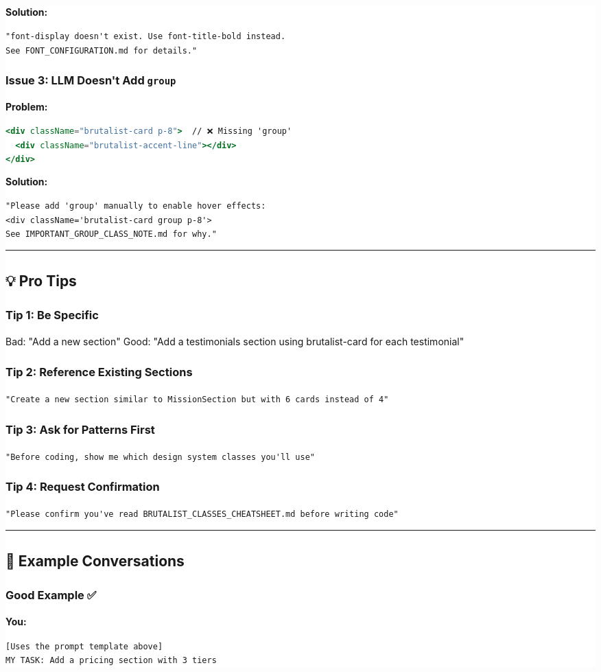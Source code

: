 **Solution:**
```
"font-display doesn't exist. Use font-title-bold instead.
See FONT_CONFIGURATION.md for details."
```

### **Issue 3: LLM Doesn't Add `group`**
**Problem:**
```jsx
<div className="brutalist-card p-8">  // ❌ Missing 'group'
  <div className="brutalist-accent-line"></div>
</div>
```

**Solution:**
```
"Please add 'group' manually to enable hover effects:
<div className='brutalist-card group p-8'>
See IMPORTANT_GROUP_CLASS_NOTE.md for why."
```

---

## 💡 Pro Tips

### **Tip 1: Be Specific**
Bad: "Add a new section"
Good: "Add a testimonials section using brutalist-card for each testimonial"

### **Tip 2: Reference Existing Sections**
```
"Create a new section similar to MissionSection but with 6 cards instead of 4"
```

### **Tip 3: Ask for Patterns First**
```
"Before coding, show me which design system classes you'll use"
```

### **Tip 4: Request Confirmation**
```
"Please confirm you've read BRUTALIST_CLASSES_CHEATSHEET.md before writing code"
```

---

## 🎯 Example Conversations

### **Good Example** ✅

**You:**
```
[Uses the prompt template above]
MY TASK: Add a pricing section with 3 tiers
```
